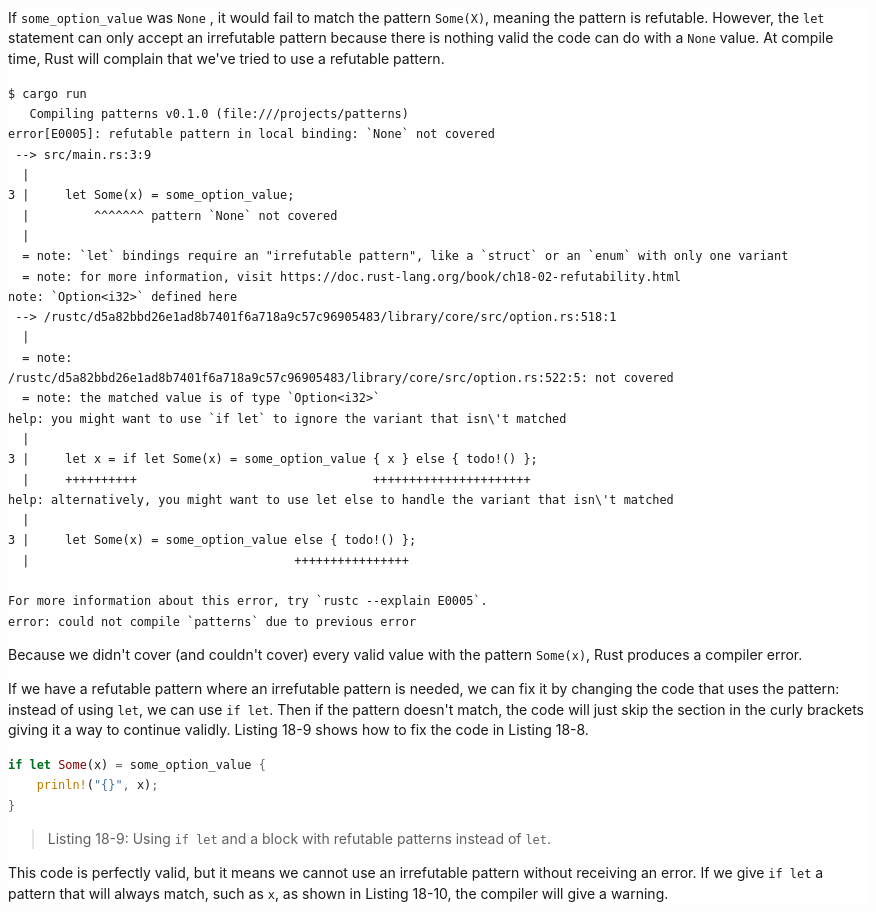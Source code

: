 If `some_option_value` was `None` , it would fail to match the pattern `Some(X)`, meaning the pattern is refutable. However, the `let` statement can only accept an irrefutable pattern because there is nothing valid the code can do with a `None` value. At compile time, Rust will complain that we've tried to use a refutable pattern.

```shell
$ cargo run
   Compiling patterns v0.1.0 (file:///projects/patterns)
error[E0005]: refutable pattern in local binding: `None` not covered
 --> src/main.rs:3:9
  |
3 |     let Some(x) = some_option_value;
  |         ^^^^^^^ pattern `None` not covered
  |
  = note: `let` bindings require an "irrefutable pattern", like a `struct` or an `enum` with only one variant
  = note: for more information, visit https://doc.rust-lang.org/book/ch18-02-refutability.html
note: `Option<i32>` defined here
 --> /rustc/d5a82bbd26e1ad8b7401f6a718a9c57c96905483/library/core/src/option.rs:518:1
  |
  = note: 
/rustc/d5a82bbd26e1ad8b7401f6a718a9c57c96905483/library/core/src/option.rs:522:5: not covered
  = note: the matched value is of type `Option<i32>`
help: you might want to use `if let` to ignore the variant that isn\'t matched
  |
3 |     let x = if let Some(x) = some_option_value { x } else { todo!() };
  |     ++++++++++                                 ++++++++++++++++++++++
help: alternatively, you might want to use let else to handle the variant that isn\'t matched
  |
3 |     let Some(x) = some_option_value else { todo!() };
  |                                     ++++++++++++++++

For more information about this error, try `rustc --explain E0005`.
error: could not compile `patterns` due to previous error

```

Because we didn't cover (and couldn't cover) every valid value with the pattern `Some(x)`, Rust produces a compiler error. 

If we have a refutable pattern where an irrefutable pattern is needed, we can fix it by changing the code that uses the pattern: instead of using `let`, we can use `if let`. Then if the pattern doesn't match, the code will just skip the section in the curly brackets giving it a way to continue validly. Listing 18-9 shows how to fix the code in Listing 18-8.

```rust
if let Some(x) = some_option_value {
	prinln!("{}", x);
}
```
> Listing 18-9: Using `if let` and a block with refutable patterns instead of `let`. 

This code is perfectly valid, but it means we cannot use an irrefutable pattern without receiving an error. If we give `if let` a pattern that will always match, such as `x`, as shown in Listing 18-10, the compiler will give a warning. 
